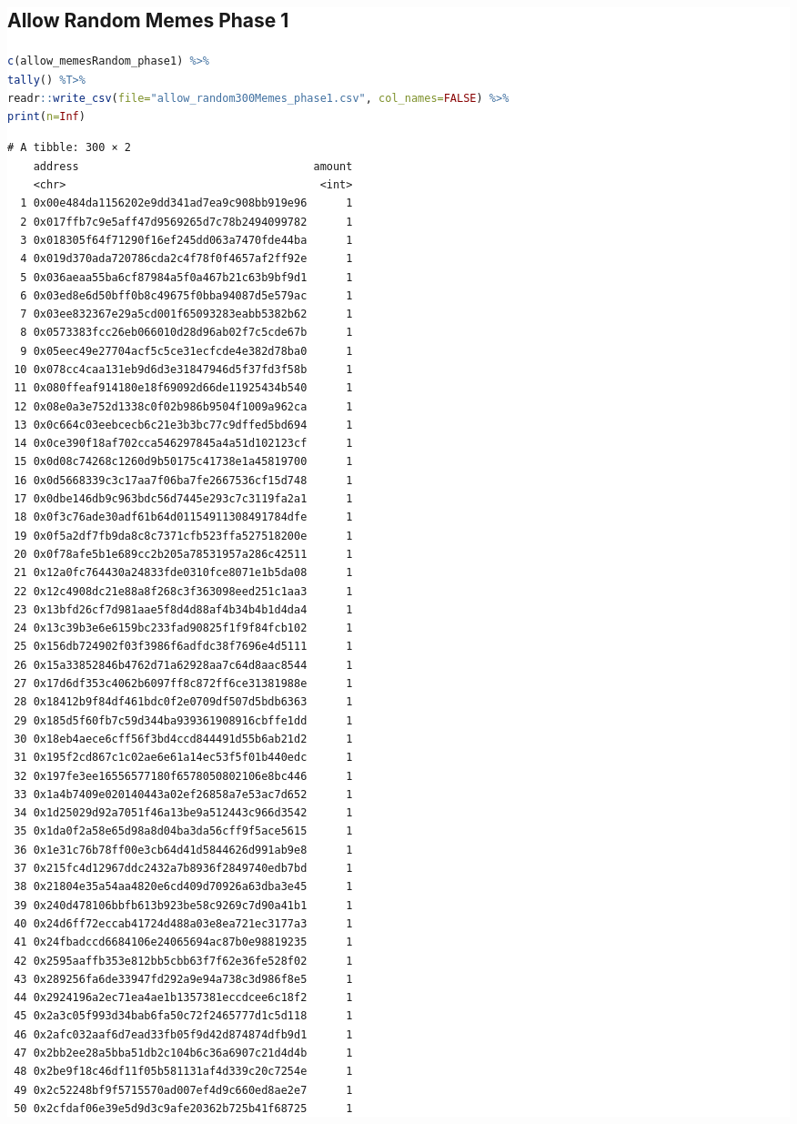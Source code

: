 ## Allow Random Memes Phase 1

``` r
c(allow_memesRandom_phase1) %>%
tally() %T>%
readr::write_csv(file="allow_random300Memes_phase1.csv", col_names=FALSE) %>%
print(n=Inf)
```

    # A tibble: 300 × 2
        address                                    amount
        <chr>                                       <int>
      1 0x00e484da1156202e9dd341ad7ea9c908bb919e96      1
      2 0x017ffb7c9e5aff47d9569265d7c78b2494099782      1
      3 0x018305f64f71290f16ef245dd063a7470fde44ba      1
      4 0x019d370ada720786cda2c4f78f0f4657af2ff92e      1
      5 0x036aeaa55ba6cf87984a5f0a467b21c63b9bf9d1      1
      6 0x03ed8e6d50bff0b8c49675f0bba94087d5e579ac      1
      7 0x03ee832367e29a5cd001f65093283eabb5382b62      1
      8 0x0573383fcc26eb066010d28d96ab02f7c5cde67b      1
      9 0x05eec49e27704acf5c5ce31ecfcde4e382d78ba0      1
     10 0x078cc4caa131eb9d6d3e31847946d5f37fd3f58b      1
     11 0x080ffeaf914180e18f69092d66de11925434b540      1
     12 0x08e0a3e752d1338c0f02b986b9504f1009a962ca      1
     13 0x0c664c03eebcecb6c21e3b3bc77c9dffed5bd694      1
     14 0x0ce390f18af702cca546297845a4a51d102123cf      1
     15 0x0d08c74268c1260d9b50175c41738e1a45819700      1
     16 0x0d5668339c3c17aa7f06ba7fe2667536cf15d748      1
     17 0x0dbe146db9c963bdc56d7445e293c7c3119fa2a1      1
     18 0x0f3c76ade30adf61b64d01154911308491784dfe      1
     19 0x0f5a2df7fb9da8c8c7371cfb523ffa527518200e      1
     20 0x0f78afe5b1e689cc2b205a78531957a286c42511      1
     21 0x12a0fc764430a24833fde0310fce8071e1b5da08      1
     22 0x12c4908dc21e88a8f268c3f363098eed251c1aa3      1
     23 0x13bfd26cf7d981aae5f8d4d88af4b34b4b1d4da4      1
     24 0x13c39b3e6e6159bc233fad90825f1f9f84fcb102      1
     25 0x156db724902f03f3986f6adfdc38f7696e4d5111      1
     26 0x15a33852846b4762d71a62928aa7c64d8aac8544      1
     27 0x17d6df353c4062b6097ff8c872ff6ce31381988e      1
     28 0x18412b9f84df461bdc0f2e0709df507d5bdb6363      1
     29 0x185d5f60fb7c59d344ba939361908916cbffe1dd      1
     30 0x18eb4aece6cff56f3bd4ccd844491d55b6ab21d2      1
     31 0x195f2cd867c1c02ae6e61a14ec53f5f01b440edc      1
     32 0x197fe3ee16556577180f6578050802106e8bc446      1
     33 0x1a4b7409e020140443a02ef26858a7e53ac7d652      1
     34 0x1d25029d92a7051f46a13be9a512443c966d3542      1
     35 0x1da0f2a58e65d98a8d04ba3da56cff9f5ace5615      1
     36 0x1e31c76b78ff00e3cb64d41d5844626d991ab9e8      1
     37 0x215fc4d12967ddc2432a7b8936f2849740edb7bd      1
     38 0x21804e35a54aa4820e6cd409d70926a63dba3e45      1
     39 0x240d478106bbfb613b923be58c9269c7d90a41b1      1
     40 0x24d6ff72eccab41724d488a03e8ea721ec3177a3      1
     41 0x24fbadccd6684106e24065694ac87b0e98819235      1
     42 0x2595aaffb353e812bb5cbb63f7f62e36fe528f02      1
     43 0x289256fa6de33947fd292a9e94a738c3d986f8e5      1
     44 0x2924196a2ec71ea4ae1b1357381eccdcee6c18f2      1
     45 0x2a3c05f993d34bab6fa50c72f2465777d1c5d118      1
     46 0x2afc032aaf6d7ead33fb05f9d42d874874dfb9d1      1
     47 0x2bb2ee28a5bba51db2c104b6c36a6907c21d4d4b      1
     48 0x2be9f18c46df11f05b581131af4d339c20c7254e      1
     49 0x2c52248bf9f5715570ad007ef4d9c660ed8ae2e7      1
     50 0x2cfdaf06e39e5d9d3c9afe20362b725b41f68725      1